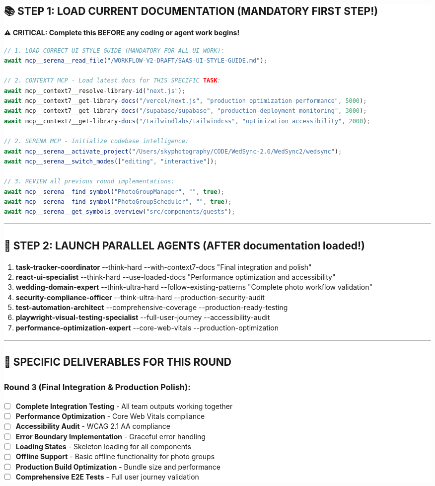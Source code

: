 ## 📚 STEP 1: LOAD CURRENT DOCUMENTATION (MANDATORY FIRST STEP!)

**⚠️ CRITICAL: Complete this BEFORE any coding or agent work begins!**

```typescript
// 1. LOAD CORRECT UI STYLE GUIDE (MANDATORY FOR ALL UI WORK):
await mcp__serena__read_file("/WORKFLOW-V2-DRAFT/SAAS-UI-STYLE-GUIDE.md");

// 2. CONTEXT7 MCP - Load latest docs for THIS SPECIFIC TASK:
await mcp__context7__resolve-library-id("next.js");  
await mcp__context7__get-library-docs("/vercel/next.js", "production optimization performance", 5000);
await mcp__context7__get-library-docs("/supabase/supabase", "production-deployment monitoring", 3000);
await mcp__context7__get-library-docs("/tailwindlabs/tailwindcss", "optimization accessibility", 2000);

// 2. SERENA MCP - Initialize codebase intelligence:
await mcp__serena__activate_project("/Users/skyphotography/CODE/WedSync-2.0/WedSync2/wedsync");
await mcp__serena__switch_modes(["editing", "interactive"]);

// 3. REVIEW all previous round implementations:
await mcp__serena__find_symbol("PhotoGroupManager", "", true);
await mcp__serena__find_symbol("PhotoGroupScheduler", "", true);
await mcp__serena__get_symbols_overview("src/components/guests");
```

---

## 🚀 STEP 2: LAUNCH PARALLEL AGENTS (AFTER documentation loaded!)

1. **task-tracker-coordinator** --think-hard --with-context7-docs "Final integration and polish"
2. **react-ui-specialist** --think-hard --use-loaded-docs "Performance optimization and accessibility" 
3. **wedding-domain-expert** --think-ultra-hard --follow-existing-patterns "Complete photo workflow validation" 
4. **security-compliance-officer** --think-ultra-hard --production-security-audit
5. **test-automation-architect** --comprehensive-coverage --production-ready-testing
6. **playwright-visual-testing-specialist** --full-user-journey --accessibility-audit
7. **performance-optimization-expert** --core-web-vitals --production-optimization

---

## 🎯 SPECIFIC DELIVERABLES FOR THIS ROUND

### Round 3 (Final Integration & Production Polish):
- [ ] **Complete Integration Testing** - All team outputs working together
- [ ] **Performance Optimization** - Core Web Vitals compliance
- [ ] **Accessibility Audit** - WCAG 2.1 AA compliance
- [ ] **Error Boundary Implementation** - Graceful error handling
- [ ] **Loading States** - Skeleton loading for all components
- [ ] **Offline Support** - Basic offline functionality for photo groups
- [ ] **Production Build Optimization** - Bundle size and performance
- [ ] **Comprehensive E2E Tests** - Full user journey validation
